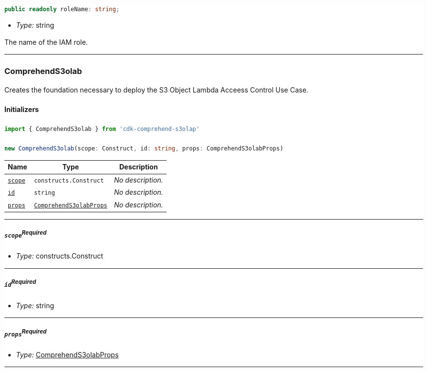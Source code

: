 ```typescript
public readonly roleName: string;
```

- *Type:* string

The name of the IAM role.

---


### ComprehendS3olab <a name="ComprehendS3olab" id="cdk-comprehend-s3olap.ComprehendS3olab"></a>

Creates the foundation necessary to deploy the S3 Object Lambda Acceess Control Use Case.

#### Initializers <a name="Initializers" id="cdk-comprehend-s3olap.ComprehendS3olab.Initializer"></a>

```typescript
import { ComprehendS3olab } from 'cdk-comprehend-s3olap'

new ComprehendS3olab(scope: Construct, id: string, props: ComprehendS3olabProps)
```

| **Name** | **Type** | **Description** |
| --- | --- | --- |
| <code><a href="#cdk-comprehend-s3olap.ComprehendS3olab.Initializer.parameter.scope">scope</a></code> | <code>constructs.Construct</code> | *No description.* |
| <code><a href="#cdk-comprehend-s3olap.ComprehendS3olab.Initializer.parameter.id">id</a></code> | <code>string</code> | *No description.* |
| <code><a href="#cdk-comprehend-s3olap.ComprehendS3olab.Initializer.parameter.props">props</a></code> | <code><a href="#cdk-comprehend-s3olap.ComprehendS3olabProps">ComprehendS3olabProps</a></code> | *No description.* |

---

##### `scope`<sup>Required</sup> <a name="scope" id="cdk-comprehend-s3olap.ComprehendS3olab.Initializer.parameter.scope"></a>

- *Type:* constructs.Construct

---

##### `id`<sup>Required</sup> <a name="id" id="cdk-comprehend-s3olap.ComprehendS3olab.Initializer.parameter.id"></a>

- *Type:* string

---

##### `props`<sup>Required</sup> <a name="props" id="cdk-comprehend-s3olap.ComprehendS3olab.Initializer.parameter.props"></a>

- *Type:* <a href="#cdk-comprehend-s3olap.ComprehendS3olabProps">ComprehendS3olabProps</a>

---
